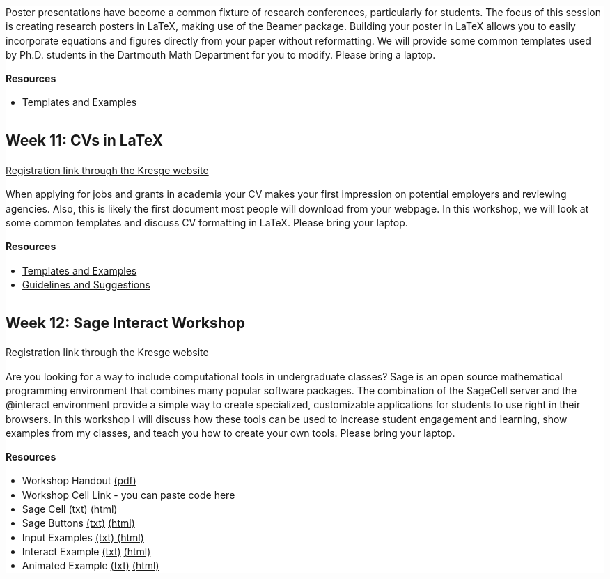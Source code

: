 
Poster presentations have become a common fixture of research conferences, particularly for students. The focus of this session is creating research posters in LaTeX, making use of the Beamer package. Building your poster in LaTeX allows you to easily incorporate equations and figures directly from your paper without reformatting. We will provide some common templates used by Ph.D. students in the Dartmouth Math Department for you to modify. Please bring a laptop.
</p>
<b>Resources</b>
<ul>
<li> <a href="posters.zip"> Templates and Examples</a> </li>
</ul>


<h2>Week 11:  CVs in LaTeX


 </h2>

<a href="http://http://libcal.dartmouth.edu/event/3260929">Registration link through the Kresge website </a>
 <p>


When applying for jobs and grants in academia your CV makes your first impression on potential employers and reviewing agencies. Also, this is likely the first document most people will download from your webpage. In this workshop, we will look at some common templates and discuss CV formatting in LaTeX. Please bring your laptop.</p>
<b>Resources</b>
<ul>
<li> <a href="http://www.latextemplates.com/cat/curricula-vitae"> Templates and Examples</a> </li>
<li> <a href="Building_an_academic_CV(1).pdf"> Guidelines and Suggestions</a> </li>

</ul>

<h2>Week 12:  Sage Interact Workshop


 </h2>

<a href="http://http://http://libcal.dartmouth.edu/event/3260932">Registration link through the Kresge website </a>
 <p>


Are you looking for a way to include computational tools in undergraduate classes? Sage is an open source mathematical programming environment that combines many popular software packages. The combination of the SageCell server and the @interact environment provide a simple way to create specialized, customizable applications for students to use right in their browsers. In this workshop I will discuss how these tools can be used to increase student engagement and learning, show examples from my classes, and teach you how to create your own tools. Please bring your laptop.
</p>

<b>Resources</b>
<ul>
<li> Workshop Handout  <a href="Sage_handout.pdf"> (pdf)</a>  </li>
<li> <a href="https://www.math.wsu.edu/faculty/ddeford/sage_workshop.html">Workshop Cell Link - you can paste code here </a> </li>
<li> Sage Cell <a href="Sage_Cell.txt"> (txt)</a>  <a href="Sage_Cell.html"> (html)</a> </li>
<li> Sage Buttons <a href="Sage_Button.txt"> (txt)</a> <a href="Sage_Button.html">  (html)</a> </li>
<li> Input Examples <a href="Input_Examples.txt"> (txt) </a> <a href="Input_Examples.html"> (html) </a> </li>
<li> Interact Example  <a href="Interact_Series.txt"> (txt)</a> <a href="Interact_Series.html"> (html)</a> </li>
<li> Animated Example <a href="Interact_Taylor_Animate.txt"> (txt)</a> <a href="Interact_Taylor_Animate.html"> (html)</a> </li>

</ul>

